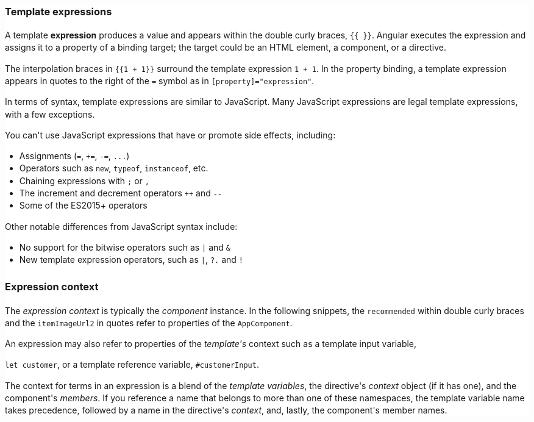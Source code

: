 </div>

### Template expressions

A template **expression** produces a value and appears within the double
curly braces, `{{ }}`.
Angular executes the expression and assigns it to a property of a binding target;
the target could be an HTML element, a component, or a directive.

The interpolation braces in `{{1 + 1}}` surround the template expression `1 + 1`.
In the property binding,
a template expression appears in quotes to the right of the&nbsp;`=` symbol as in `[property]="expression"`.

In terms of syntax, template expressions are similar to JavaScript.
Many JavaScript expressions are legal template expressions, with a few exceptions.

You can't use JavaScript expressions that have or promote side effects,
including:

* Assignments (`=`, `+=`, `-=`, `...`)
* Operators such as `new`, `typeof`, `instanceof`, etc.
* Chaining expressions with <code>;</code> or <code>,</code>
* The increment and decrement operators `++` and `--`
* Some of the ES2015+ operators

Other notable differences from JavaScript syntax include:

* No support for the bitwise operators such as `|` and `&`
* New template expression operators, such as `|`, `?.` and `!`


### Expression context

The *expression context* is typically the _component_ instance.
In the following snippets, the `recommended` within double curly braces and the
`itemImageUrl2` in quotes refer to properties of the `AppComponent`.

<code-example path="interpolation/src/app/app.component.html" region="component-context" header="src/app/app.component.html" linenums="false">
</code-example>

An expression may also refer to properties of the _template's_ context
such as a template input variable,

`let customer`, or a template reference variable, `#customerInput`.


<code-example path="interpolation/src/app/app.component.html" region="template-input-variable" header="src/app/app.component.html (template input variable)" linenums="false">
</code-example>

<code-example path="interpolation/src/app/app.component.html" region="template-reference-variable" header="src/app/app.component.html (template reference variable)" linenums="false">
</code-example>

The context for terms in an expression is a blend of the _template variables_,
the directive's _context_ object (if it has one), and the component's _members_.
If you reference a name that belongs to more than one of these namespaces,
the template variable name takes precedence, followed by a name in the directive's _context_,
and, lastly, the component's member names.
